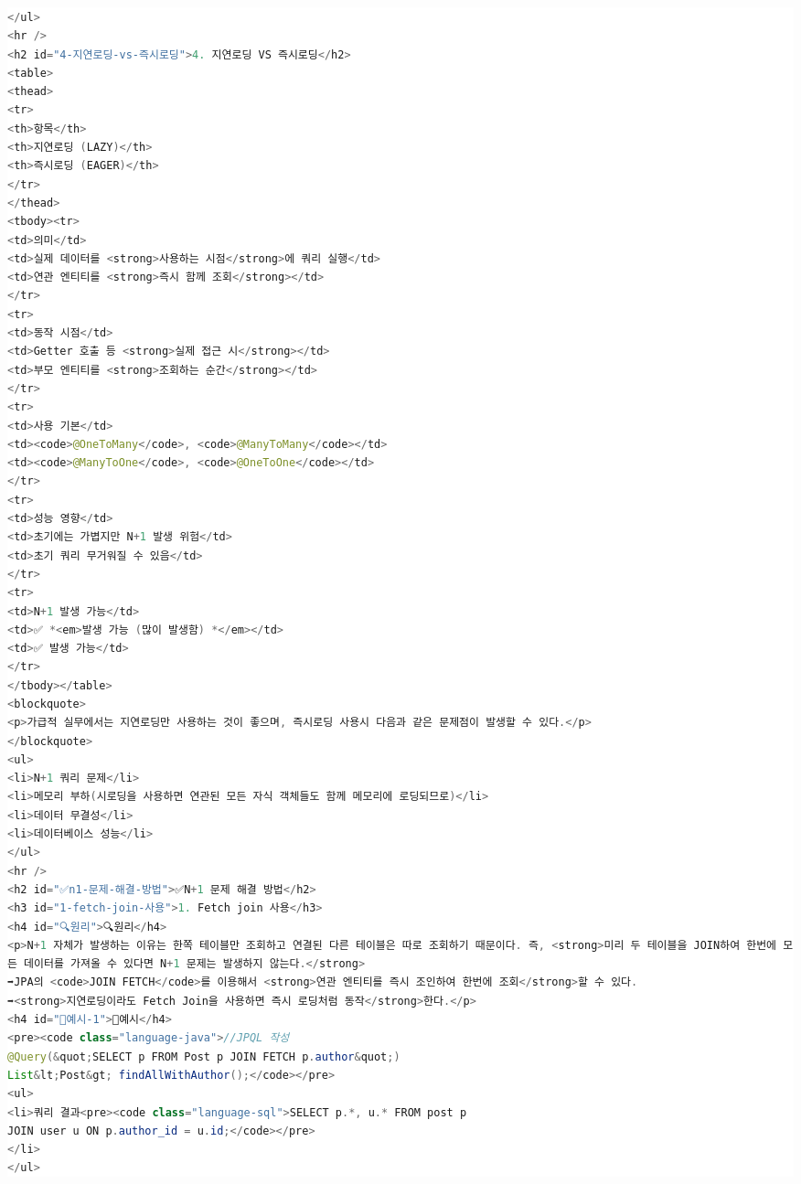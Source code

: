 ```java
</ul>
<hr />
<h2 id="4-지연로딩-vs-즉시로딩">4. 지연로딩 VS 즉시로딩</h2>
<table>
<thead>
<tr>
<th>항목</th>
<th>지연로딩 (LAZY)</th>
<th>즉시로딩 (EAGER)</th>
</tr>
</thead>
<tbody><tr>
<td>의미</td>
<td>실제 데이터를 <strong>사용하는 시점</strong>에 쿼리 실행</td>
<td>연관 엔티티를 <strong>즉시 함께 조회</strong></td>
</tr>
<tr>
<td>동작 시점</td>
<td>Getter 호출 등 <strong>실제 접근 시</strong></td>
<td>부모 엔티티를 <strong>조회하는 순간</strong></td>
</tr>
<tr>
<td>사용 기본</td>
<td><code>@OneToMany</code>, <code>@ManyToMany</code></td>
<td><code>@ManyToOne</code>, <code>@OneToOne</code></td>
</tr>
<tr>
<td>성능 영향</td>
<td>초기에는 가볍지만 N+1 발생 위험</td>
<td>초기 쿼리 무거워질 수 있음</td>
</tr>
<tr>
<td>N+1 발생 가능</td>
<td>✅ *<em>발생 가능 (많이 발생함) *</em></td>
<td>✅ 발생 가능</td>
</tr>
</tbody></table>
<blockquote>
<p>가급적 실무에서는 지연로딩만 사용하는 것이 좋으며, 즉시로딩 사용시 다음과 같은 문제점이 발생할 수 있다.</p>
</blockquote>
<ul>
<li>N+1 쿼리 문제</li>
<li>메모리 부하(시로딩을 사용하면 연관된 모든 자식 객체들도 함께 메모리에 로딩되므로)</li>
<li>데이터 무결성</li>
<li>데이터베이스 성능</li>
</ul>
<hr />
<h2 id="✅n1-문제-해결-방법">✅N+1 문제 해결 방법</h2>
<h3 id="1-fetch-join-사용">1. Fetch join 사용</h3>
<h4 id="🔍원리">🔍원리</h4>
<p>N+1 자체가 발생하는 이유는 한쪽 테이블만 조회하고 연결된 다른 테이블은 따로 조회하기 때문이다. 즉, <strong>미리 두 테이블을 JOIN하여 한번에 모든 데이터를 가져올 수 있다면 N+1 문제는 발생하지 않는다.</strong>
➡️JPA의 <code>JOIN FETCH</code>를 이용해서 <strong>연관 엔티티를 즉시 조인하여 한번에 조회</strong>할 수 있다.
➡️<strong>지연로딩이라도 Fetch Join을 사용하면 즉시 로딩처럼 동작</strong>한다.</p>
<h4 id="📍예시-1">📍예시</h4>
<pre><code class="language-java">//JPQL 작성
@Query(&quot;SELECT p FROM Post p JOIN FETCH p.author&quot;)
List&lt;Post&gt; findAllWithAuthor();</code></pre>
<ul>
<li>쿼리 결과<pre><code class="language-sql">SELECT p.*, u.* FROM post p
JOIN user u ON p.author_id = u.id;</code></pre>
</li>
</ul>
```